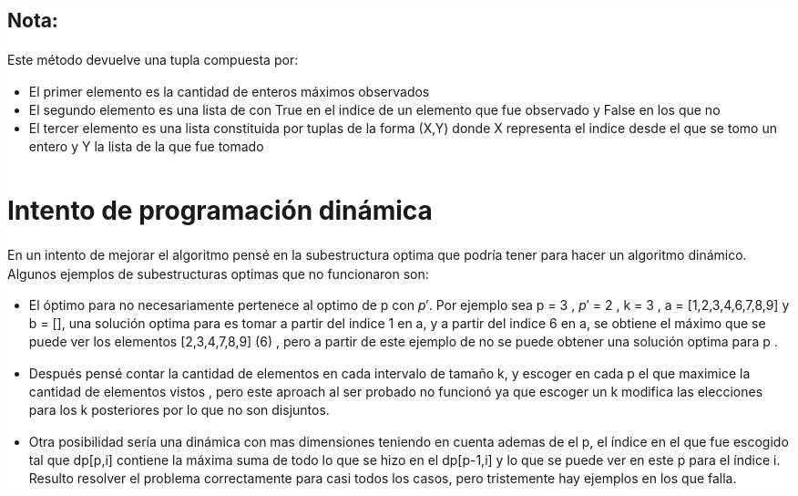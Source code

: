 ## Nota: 
Este método devuelve una tupla compuesta por:
- El primer elemento es la cantidad de enteros máximos observados 
- El segundo elemento es una lista de con True en el indice de un elemento que fue observado y False en los que no
- El tercer elemento es una lista constituida por tuplas de la forma (X,Y) donde X representa el indice desde el que se tomo un entero y Y la lista de la que fue tomado

# **Intento de programación dinámica**

En un intento de mejorar el algoritmo pensé en la subestructura optima que podría tener para hacer un algoritmo dinámico. Algunos ejemplos de subestructuras optimas que no funcionaron son:

- El óptimo para  no necesariamente pertenece al optimo de p con $p'$. Por ejemplo sea p = 3 , $p'$ = 2 , k = 3 , a = [1,2,3,4,6,7,8,9] y b = [], una solución optima para  es tomar a partir del indice 1 en a, y a partir del indice 6 en a, se obtiene el máximo que se puede ver los elementos [2,3,4,7,8,9] (6) , pero a partir de  este ejemplo de  no se puede obtener una solución optima para p .

- Después pensé contar la cantidad de elementos en cada intervalo de tamaño k, y escoger en cada p el que maximice la cantidad de elementos vistos , pero este aproach al ser probado no funcionó ya que escoger un k modifica las elecciones para los k posteriores por lo que no son disjuntos.

- Otra posibilidad sería una dinámica con mas dimensiones  teniendo en cuenta ademas de el p, el índice en el que fue escogido tal que dp[p,i] contiene la máxima suma de todo lo que se hizo en el  dp[p-1,i]  y lo que se puede ver en este p para el índice i. Resulto resolver el problema correctamente para casi todos los casos, pero tristemente hay ejemplos en los que falla.